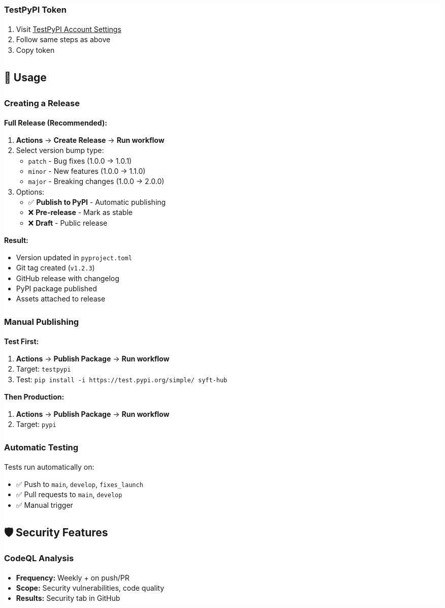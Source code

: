 ### TestPyPI Token
1. Visit [TestPyPI Account Settings](https://test.pypi.org/manage/account/)
2. Follow same steps as above
3. Copy token

## 🎯 Usage

### Creating a Release

**Full Release (Recommended):**
1. **Actions** → **Create Release** → **Run workflow**
2. Select version bump type:
   - `patch` - Bug fixes (1.0.0 → 1.0.1)
   - `minor` - New features (1.0.0 → 1.1.0)
   - `major` - Breaking changes (1.0.0 → 2.0.0)
3. Options:
   - ✅ **Publish to PyPI** - Automatic publishing
   - ❌ **Pre-release** - Mark as stable
   - ❌ **Draft** - Public release

**Result:**
- Version updated in `pyproject.toml`
- Git tag created (`v1.2.3`)
- GitHub release with changelog
- PyPI package published
- Assets attached to release

### Manual Publishing

**Test First:**
1. **Actions** → **Publish Package** → **Run workflow**
2. Target: `testpypi`
3. Test: `pip install -i https://test.pypi.org/simple/ syft-hub`

**Then Production:**
1. **Actions** → **Publish Package** → **Run workflow**
2. Target: `pypi`

### Automatic Testing

Tests run automatically on:
- ✅ Push to `main`, `develop`, `fixes_launch`
- ✅ Pull requests to `main`, `develop`
- ✅ Manual trigger

## 🛡️ Security Features

### CodeQL Analysis
- **Frequency:** Weekly + on push/PR
- **Scope:** Security vulnerabilities, code quality
- **Results:** Security tab in GitHub

